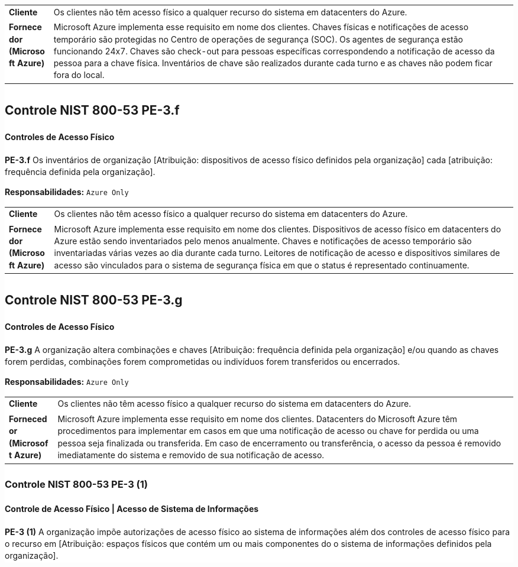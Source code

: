 |||
|---|---|
| **Cliente** | Os clientes não têm acesso físico a qualquer recurso do sistema em datacenters do Azure. |
| **Fornecedor (Microsoft Azure)** | Microsoft Azure implementa esse requisito em nome dos clientes. Chaves físicas e notificações de acesso temporário são protegidas no Centro de operações de segurança (SOC). Os agentes de segurança estão funcionando 24x7. Chaves são check-out para pessoas específicas correspondendo a notificação de acesso da pessoa para a chave física. Inventários de chave são realizados durante cada turno e as chaves não podem ficar fora do local. |


 ## <a name="nist-800-53-control-pe-3f"></a>Controle NIST 800-53 PE-3.f

#### <a name="physical-access-control"></a>Controles de Acesso Físico

**PE-3.f** Os inventários de organização [Atribuição: dispositivos de acesso físico definidos pela organização] cada [atribuição: frequência definida pela organização].

**Responsabilidades:** `Azure Only`

|||
|---|---|
| **Cliente** | Os clientes não têm acesso físico a qualquer recurso do sistema em datacenters do Azure. |
| **Fornecedor (Microsoft Azure)** | Microsoft Azure implementa esse requisito em nome dos clientes. Dispositivos de acesso físico em datacenters do Azure estão sendo inventariados pelo menos anualmente. Chaves e notificações de acesso temporário são inventariadas várias vezes ao dia durante cada turno. Leitores de notificação de acesso e dispositivos similares de acesso são vinculados para o sistema de segurança física em que o status é representado continuamente. |


 ## <a name="nist-800-53-control-pe-3g"></a>Controle NIST 800-53 PE-3.g

#### <a name="physical-access-control"></a>Controles de Acesso Físico

**PE-3.g** A organização altera combinações e chaves [Atribuição: frequência definida pela organização] e/ou quando as chaves forem perdidas, combinações forem comprometidas ou indivíduos forem transferidos ou encerrados.  

**Responsabilidades:** `Azure Only`

|||
|---|---|
| **Cliente** | Os clientes não têm acesso físico a qualquer recurso do sistema em datacenters do Azure. |
| **Fornecedor (Microsoft Azure)** | Microsoft Azure implementa esse requisito em nome dos clientes. Datacenters do Microsoft Azure têm procedimentos para implementar em casos em que uma notificação de acesso ou chave for perdida ou uma pessoa seja finalizada ou transferida. Em caso de encerramento ou transferência, o acesso da pessoa é removido imediatamente do sistema e removido de sua notificação de acesso. |


 ### <a name="nist-800-53-control-pe-3-1"></a>Controle NIST 800-53 PE-3 (1)

#### <a name="physical-access-control--information-system-access"></a>Controle de Acesso Físico | Acesso de Sistema de Informações

**PE-3 (1)** A organização impõe autorizações de acesso físico ao sistema de informações além dos controles de acesso físico para o recurso em [Atribuição: espaços físicos que contém um ou mais componentes do o sistema de informações definidos pela organização].
